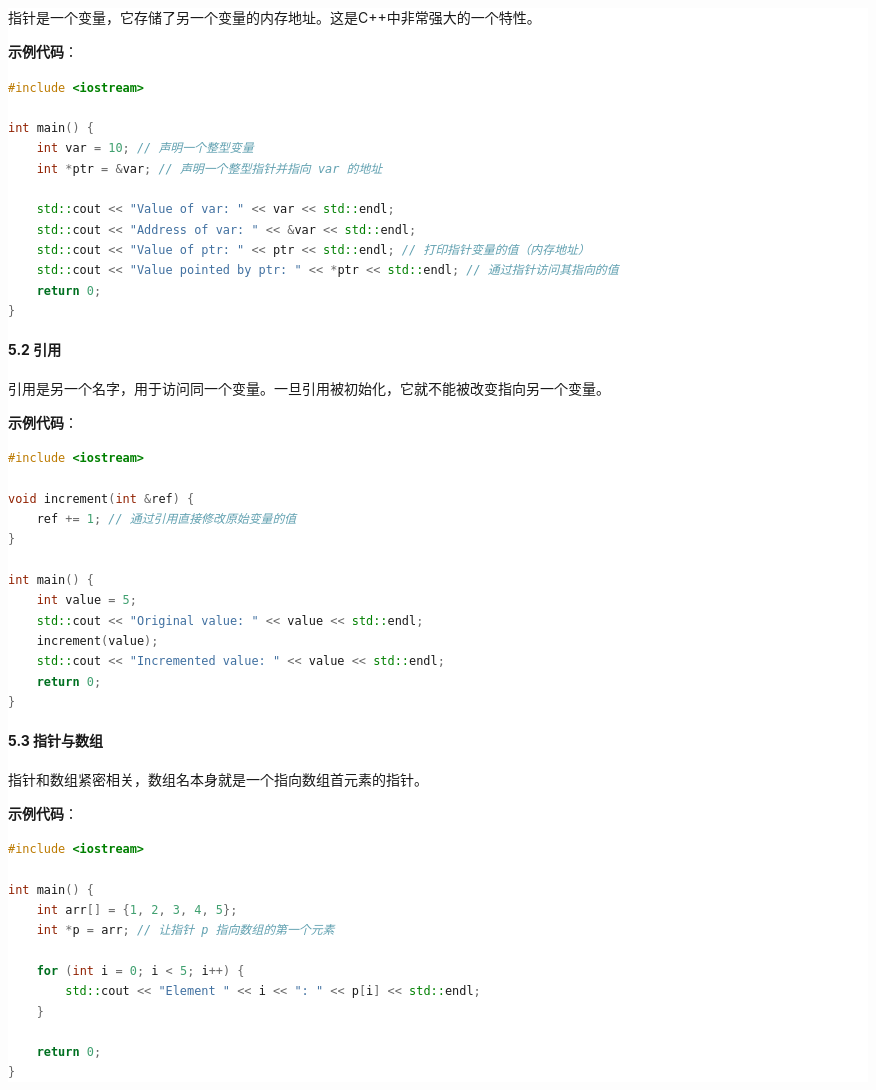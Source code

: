 指针是一个变量，它存储了另一个变量的内存地址。这是C++中非常强大的一个特性。

**示例代码**：

```cpp
#include <iostream>

int main() {
    int var = 10; // 声明一个整型变量
    int *ptr = &var; // 声明一个整型指针并指向 var 的地址

    std::cout << "Value of var: " << var << std::endl;
    std::cout << "Address of var: " << &var << std::endl;
    std::cout << "Value of ptr: " << ptr << std::endl; // 打印指针变量的值（内存地址）
    std::cout << "Value pointed by ptr: " << *ptr << std::endl; // 通过指针访问其指向的值
    return 0;
}
```

#### 5.2 引用

引用是另一个名字，用于访问同一个变量。一旦引用被初始化，它就不能被改变指向另一个变量。

**示例代码**：

```cpp
#include <iostream>

void increment(int &ref) {
    ref += 1; // 通过引用直接修改原始变量的值
}

int main() {
    int value = 5;
    std::cout << "Original value: " << value << std::endl;
    increment(value);
    std::cout << "Incremented value: " << value << std::endl;
    return 0;
}
```

#### 5.3 指针与数组

指针和数组紧密相关，数组名本身就是一个指向数组首元素的指针。

**示例代码**：

```cpp
#include <iostream>

int main() {
    int arr[] = {1, 2, 3, 4, 5};
    int *p = arr; // 让指针 p 指向数组的第一个元素

    for (int i = 0; i < 5; i++) {
        std::cout << "Element " << i << ": " << p[i] << std::endl;
    }

    return 0;
}
```
